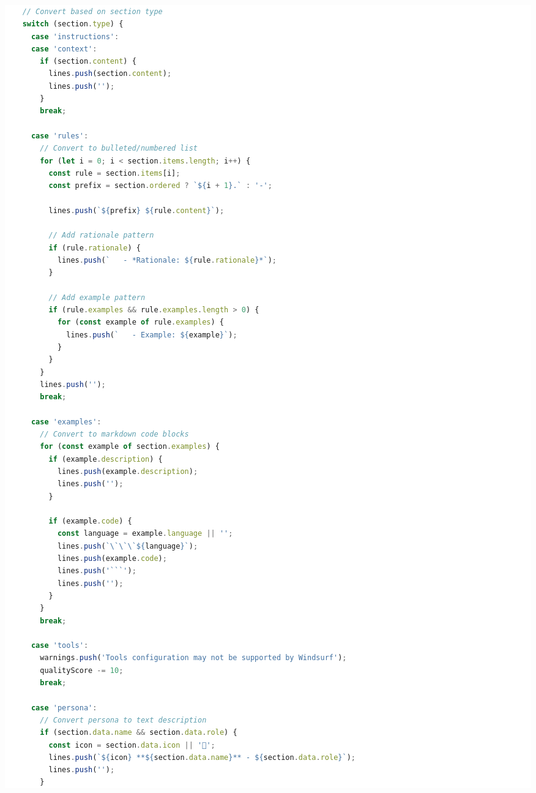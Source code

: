 ```typescript
    // Convert based on section type
    switch (section.type) {
      case 'instructions':
      case 'context':
        if (section.content) {
          lines.push(section.content);
          lines.push('');
        }
        break;

      case 'rules':
        // Convert to bulleted/numbered list
        for (let i = 0; i < section.items.length; i++) {
          const rule = section.items[i];
          const prefix = section.ordered ? `${i + 1}.` : '-';

          lines.push(`${prefix} ${rule.content}`);

          // Add rationale pattern
          if (rule.rationale) {
            lines.push(`   - *Rationale: ${rule.rationale}*`);
          }

          // Add example pattern
          if (rule.examples && rule.examples.length > 0) {
            for (const example of rule.examples) {
              lines.push(`   - Example: ${example}`);
            }
          }
        }
        lines.push('');
        break;

      case 'examples':
        // Convert to markdown code blocks
        for (const example of section.examples) {
          if (example.description) {
            lines.push(example.description);
            lines.push('');
          }

          if (example.code) {
            const language = example.language || '';
            lines.push(`\`\`\`${language}`);
            lines.push(example.code);
            lines.push('```');
            lines.push('');
          }
        }
        break;

      case 'tools':
        warnings.push('Tools configuration may not be supported by Windsurf');
        qualityScore -= 10;
        break;

      case 'persona':
        // Convert persona to text description
        if (section.data.name && section.data.role) {
          const icon = section.data.icon || '🤖';
          lines.push(`${icon} **${section.data.name}** - ${section.data.role}`);
          lines.push('');
        }
```
